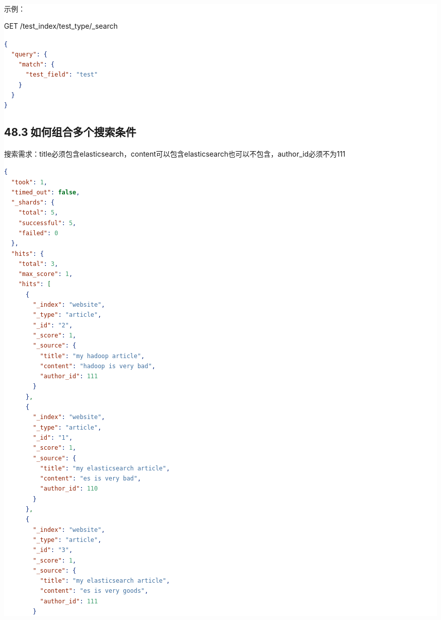 ```json
```

示例：

GET /test_index/test_type/_search 

```json
{
  "query": {
    "match": {
      "test_field": "test"
    }
  }
}
```

## 48.3 如何组合多个搜索条件

搜索需求：title必须包含elasticsearch，content可以包含elasticsearch也可以不包含，author_id必须不为111

```json
{
  "took": 1,
  "timed_out": false,
  "_shards": {
    "total": 5,
    "successful": 5,
    "failed": 0
  },
  "hits": {
    "total": 3,
    "max_score": 1,
    "hits": [
      {
        "_index": "website",
        "_type": "article",
        "_id": "2",
        "_score": 1,
        "_source": {
          "title": "my hadoop article",
          "content": "hadoop is very bad",
          "author_id": 111
        }
      },
      {
        "_index": "website",
        "_type": "article",
        "_id": "1",
        "_score": 1,
        "_source": {
          "title": "my elasticsearch article",
          "content": "es is very bad",
          "author_id": 110
        }
      },
      {
        "_index": "website",
        "_type": "article",
        "_id": "3",
        "_score": 1,
        "_source": {
          "title": "my elasticsearch article",
          "content": "es is very goods",
          "author_id": 111
        }
```